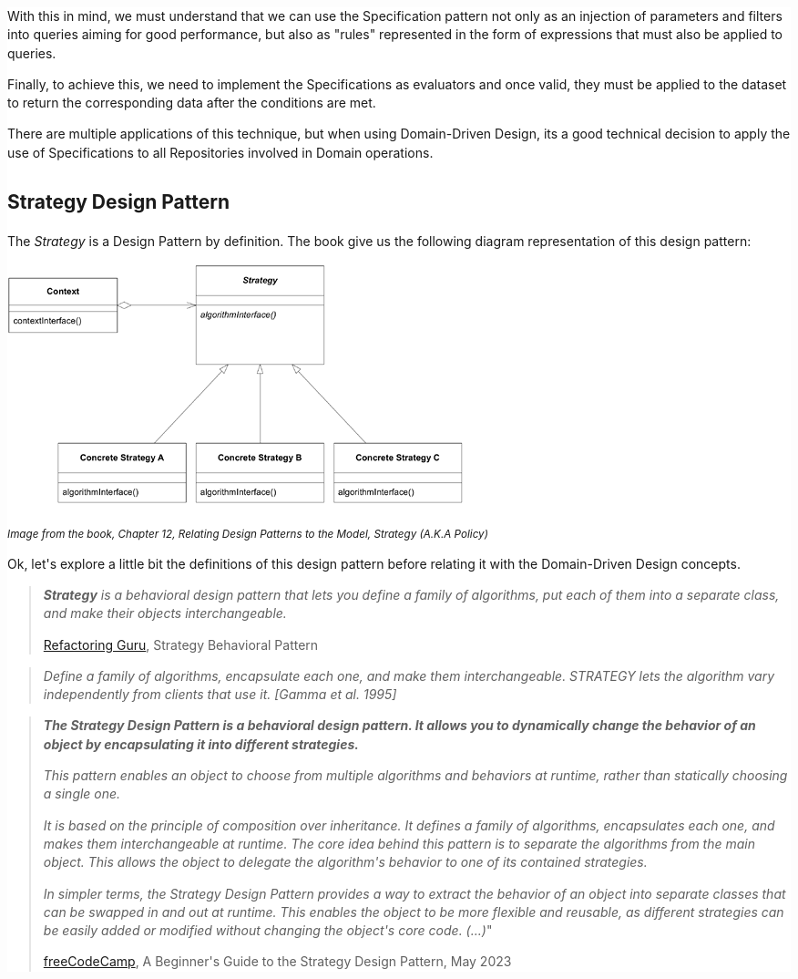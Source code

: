 With this in mind, we must understand that we can use the Specification pattern not only as an injection of parameters and filters into queries aiming for good performance, but also as "rules" represented in the form of expressions that must also be applied to queries.

Finally, to achieve this, we need to implement the Specifications as evaluators and once valid, they must be applied to the dataset to return the corresponding data after the conditions are met.

There are multiple applications of this technique, but when using Domain-Driven Design, its a good technical decision to apply the use of Specifications to all Repositories involved in Domain operations.

## Strategy Design Pattern

The *Strategy* is a Design Pattern by definition. The book give us the following diagram representation of this design pattern:

![strategy_design_pattern](doc/strategy_design_pattern.png)

<sub>*Image from the book, Chapter 12, Relating Design Patterns to the Model, Strategy (A.K.A Policy)*</sub>

Ok, let's explore a little bit the definitions of this design pattern before relating it with the Domain-Driven Design concepts.

> ***Strategy** is a behavioral design pattern that lets you define a family of algorithms, put each of them into a separate class, and make their objects interchangeable.*
> 
> [Refactoring Guru](https://refactoring.guru/design-patterns/strategy), Strategy Behavioral Pattern
> 

> *Define a family of algorithms, encapsulate each one, and make them interchangeable. STRATEGY lets the algorithm vary independently from clients that use it. [Gamma et al. 1995]*
> 

> ***The Strategy Design Pattern is a behavioral design pattern. It allows you to dynamically change the behavior of an object by encapsulating it into different strategies.***
>
> *This pattern enables an object to choose from multiple algorithms and behaviors at runtime, rather than statically choosing a single one.*
> 
> *It is based on the principle of composition over inheritance. It defines a family of algorithms, encapsulates each one, and makes them interchangeable at runtime. The core idea behind this pattern is to separate the algorithms from the main object. This allows the object to delegate the algorithm's behavior to one of its contained strategies.*
> 
> *In simpler terms, the Strategy Design Pattern provides a way to extract the behavior of an object into separate classes that can be swapped in and out at runtime. This enables the object to be more flexible and reusable, as different strategies can be easily added or modified without changing the object's core code. (...)*"
>
> [freeCodeCamp](https://www.freecodecamp.org/news/a-beginners-guide-to-the-strategy-design-pattern/), A Beginner's Guide to the Strategy Design Pattern, May 2023 